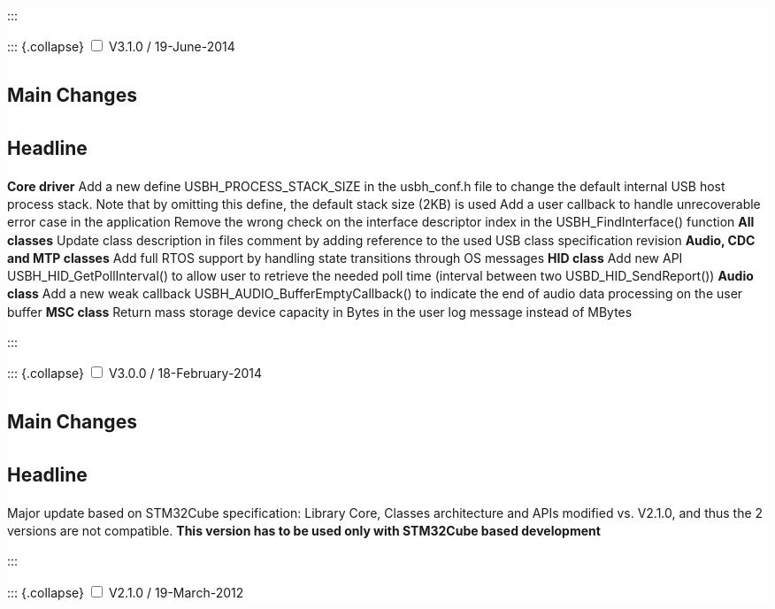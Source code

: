 </div>
:::

::: {.collapse}
<input type="checkbox" id="collapse-section5" aria-hidden="true">
<label for="collapse-section5" aria-hidden="true">V3.1.0 / 19-June-2014</label>
<div>

## Main Changes

 Headline
 ---------
 **Core driver**
 Add a new define USBH_PROCESS_STACK_SIZE in the usbh_conf.h file to change the default internal USB host process stack. Note that by omitting this define, the default stack size (2KB) is used
 Add a user callback to handle unrecoverable error case in the application
 Remove the wrong check on the interface descriptor index in the USBH_FindInterface() function
 **All classes**
 Update class description in files comment by adding reference to the used USB class specification revision
 **Audio, CDC and MTP classes**
 Add full RTOS support by handling state transitions through OS messages
 **HID class**
 Add new API USBH_HID_GetPollInterval() to allow user to retrieve the needed poll time (interval between two USBD_HID_SendReport())
 **Audio class**
 Add a new weak callback USBH_AUDIO_BufferEmptyCallback() to indicate the end of audio data processing on the user buffer
 **MSC class**
 Return mass storage device capacity in Bytes in the user log message instead of MBytes

</div>
:::

::: {.collapse}
<input type="checkbox" id="collapse-section4" aria-hidden="true">
<label for="collapse-section4" aria-hidden="true">V3.0.0 / 18-February-2014</label>
<div>

## Main Changes

 Headline
 ---------
 Major update based on STM32Cube specification: Library Core, Classes architecture and APIs modified vs. V2.1.0, and thus the 2 versions are not compatible.
 **This version has to be used only with STM32Cube based development**


</div>
:::

::: {.collapse}
<input type="checkbox" id="collapse-section3" aria-hidden="true">
<label for="collapse-section3" aria-hidden="true">V2.1.0 / 19-March-2012</label>
<div>
